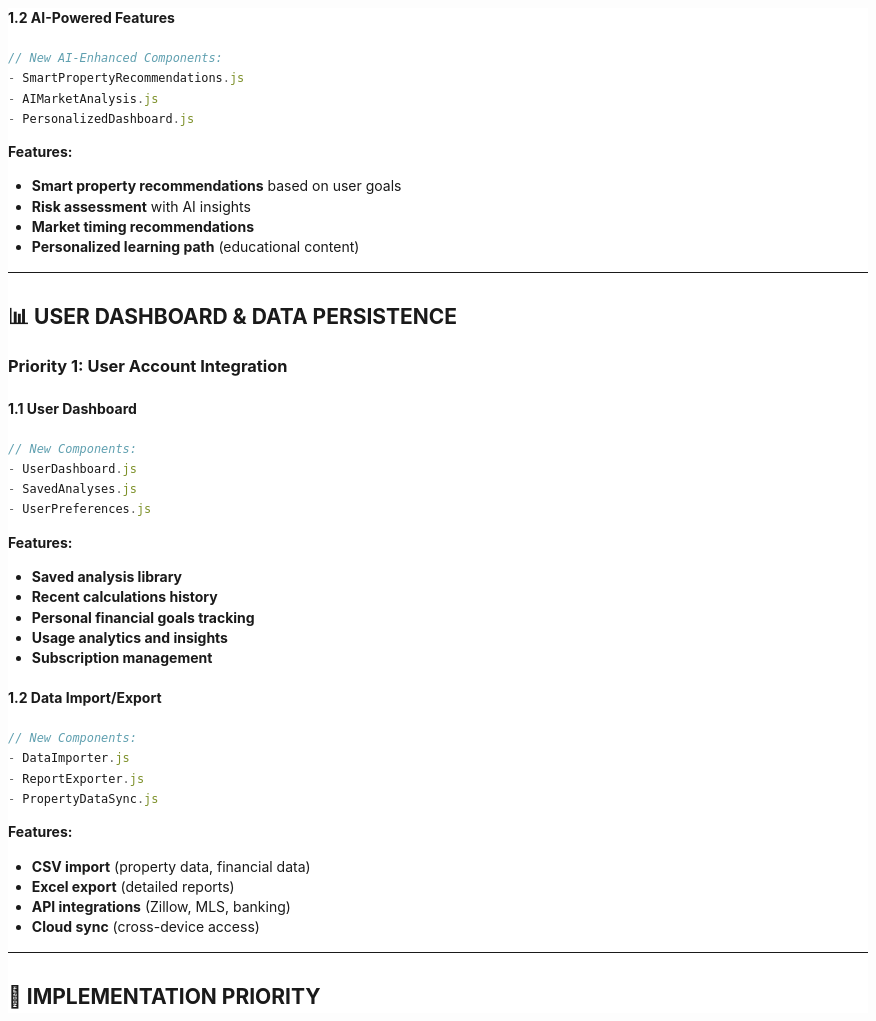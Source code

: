 #### **1.2 AI-Powered Features**
```javascript
// New AI-Enhanced Components:
- SmartPropertyRecommendations.js
- AIMarketAnalysis.js
- PersonalizedDashboard.js
```

**Features:**
- **Smart property recommendations** based on user goals
- **Risk assessment** with AI insights
- **Market timing recommendations**
- **Personalized learning path** (educational content)

---

## 📊 **USER DASHBOARD & DATA PERSISTENCE**

### **Priority 1: User Account Integration**

#### **1.1 User Dashboard**
```javascript
// New Components:
- UserDashboard.js
- SavedAnalyses.js
- UserPreferences.js
```

**Features:**
- **Saved analysis library**
- **Recent calculations history**
- **Personal financial goals tracking**
- **Usage analytics and insights**
- **Subscription management**

#### **1.2 Data Import/Export**
```javascript
// New Components:
- DataImporter.js
- ReportExporter.js
- PropertyDataSync.js
```

**Features:**
- **CSV import** (property data, financial data)
- **Excel export** (detailed reports)
- **API integrations** (Zillow, MLS, banking)
- **Cloud sync** (cross-device access)

---

## 🎯 **IMPLEMENTATION PRIORITY**
